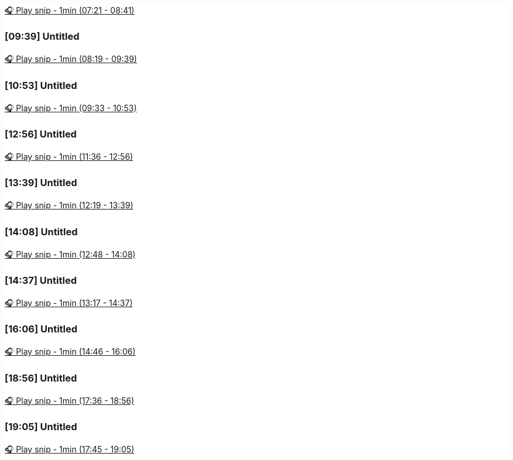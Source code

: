 [🎧 Play snip - 1min️ (07:21 - 08:41)](https://share.snipd.com/snip/ae1a6679-c21b-477e-9b56-2a22e290d1af)
<audio controls> <source src="https://dts-api.xiaoyuzhoufm.com/track/674fee29182d70c0f9b0ed92/67de343078103db3bd1f5e15/media.xyzcdn.net/674fee29182d70c0f9b0ed92/lqmCuXhikn55gp05_SoN3S2UFkhA.m4a#t=07:21,08:41"> </audio>
### [09:39] Untitled
[🎧 Play snip - 1min️ (08:19 - 09:39)](https://share.snipd.com/snip/262519bf-7238-4b0e-8cf5-f4b6f2f50c42)
<audio controls> <source src="https://dts-api.xiaoyuzhoufm.com/track/674fee29182d70c0f9b0ed92/67de343078103db3bd1f5e15/media.xyzcdn.net/674fee29182d70c0f9b0ed92/lqmCuXhikn55gp05_SoN3S2UFkhA.m4a#t=08:19,09:39"> </audio>
### [10:53] Untitled
[🎧 Play snip - 1min️ (09:33 - 10:53)](https://share.snipd.com/snip/de375142-88ea-4c6e-bd49-d02df86dafc6)
<audio controls> <source src="https://dts-api.xiaoyuzhoufm.com/track/674fee29182d70c0f9b0ed92/67de343078103db3bd1f5e15/media.xyzcdn.net/674fee29182d70c0f9b0ed92/lqmCuXhikn55gp05_SoN3S2UFkhA.m4a#t=09:33,10:53"> </audio>
### [12:56] Untitled
[🎧 Play snip - 1min️ (11:36 - 12:56)](https://share.snipd.com/snip/bed7bfc8-f15d-4274-8cb6-c3351ce2b46f)
<audio controls> <source src="https://dts-api.xiaoyuzhoufm.com/track/674fee29182d70c0f9b0ed92/67de343078103db3bd1f5e15/media.xyzcdn.net/674fee29182d70c0f9b0ed92/lqmCuXhikn55gp05_SoN3S2UFkhA.m4a#t=11:36,12:56"> </audio>
### [13:39] Untitled
[🎧 Play snip - 1min️ (12:19 - 13:39)](https://share.snipd.com/snip/673378b0-c267-48ee-8806-523323760891)
<audio controls> <source src="https://dts-api.xiaoyuzhoufm.com/track/674fee29182d70c0f9b0ed92/67de343078103db3bd1f5e15/media.xyzcdn.net/674fee29182d70c0f9b0ed92/lqmCuXhikn55gp05_SoN3S2UFkhA.m4a#t=12:19,13:39"> </audio>
### [14:08] Untitled
[🎧 Play snip - 1min️ (12:48 - 14:08)](https://share.snipd.com/snip/5de9b35f-926f-45cb-a82a-d2231ce550f4)
<audio controls> <source src="https://dts-api.xiaoyuzhoufm.com/track/674fee29182d70c0f9b0ed92/67de343078103db3bd1f5e15/media.xyzcdn.net/674fee29182d70c0f9b0ed92/lqmCuXhikn55gp05_SoN3S2UFkhA.m4a#t=12:48,14:08"> </audio>
### [14:37] Untitled
[🎧 Play snip - 1min️ (13:17 - 14:37)](https://share.snipd.com/snip/944d4280-6147-4e65-9327-4b39013b3e4b)
<audio controls> <source src="https://dts-api.xiaoyuzhoufm.com/track/674fee29182d70c0f9b0ed92/67de343078103db3bd1f5e15/media.xyzcdn.net/674fee29182d70c0f9b0ed92/lqmCuXhikn55gp05_SoN3S2UFkhA.m4a#t=13:17,14:37"> </audio>
### [16:06] Untitled
[🎧 Play snip - 1min️ (14:46 - 16:06)](https://share.snipd.com/snip/671c3799-d821-46b4-b957-81ffff04331d)
<audio controls> <source src="https://dts-api.xiaoyuzhoufm.com/track/674fee29182d70c0f9b0ed92/67de343078103db3bd1f5e15/media.xyzcdn.net/674fee29182d70c0f9b0ed92/lqmCuXhikn55gp05_SoN3S2UFkhA.m4a#t=14:46,16:06"> </audio>
### [18:56] Untitled
[🎧 Play snip - 1min️ (17:36 - 18:56)](https://share.snipd.com/snip/09206d87-46f1-46d4-aa5b-5e0b11b4f79c)
<audio controls> <source src="https://dts-api.xiaoyuzhoufm.com/track/674fee29182d70c0f9b0ed92/67de343078103db3bd1f5e15/media.xyzcdn.net/674fee29182d70c0f9b0ed92/lqmCuXhikn55gp05_SoN3S2UFkhA.m4a#t=17:36,18:56"> </audio>
### [19:05] Untitled
[🎧 Play snip - 1min️ (17:45 - 19:05)](https://share.snipd.com/snip/926db522-cce1-4096-91ac-1ff1a293734f)